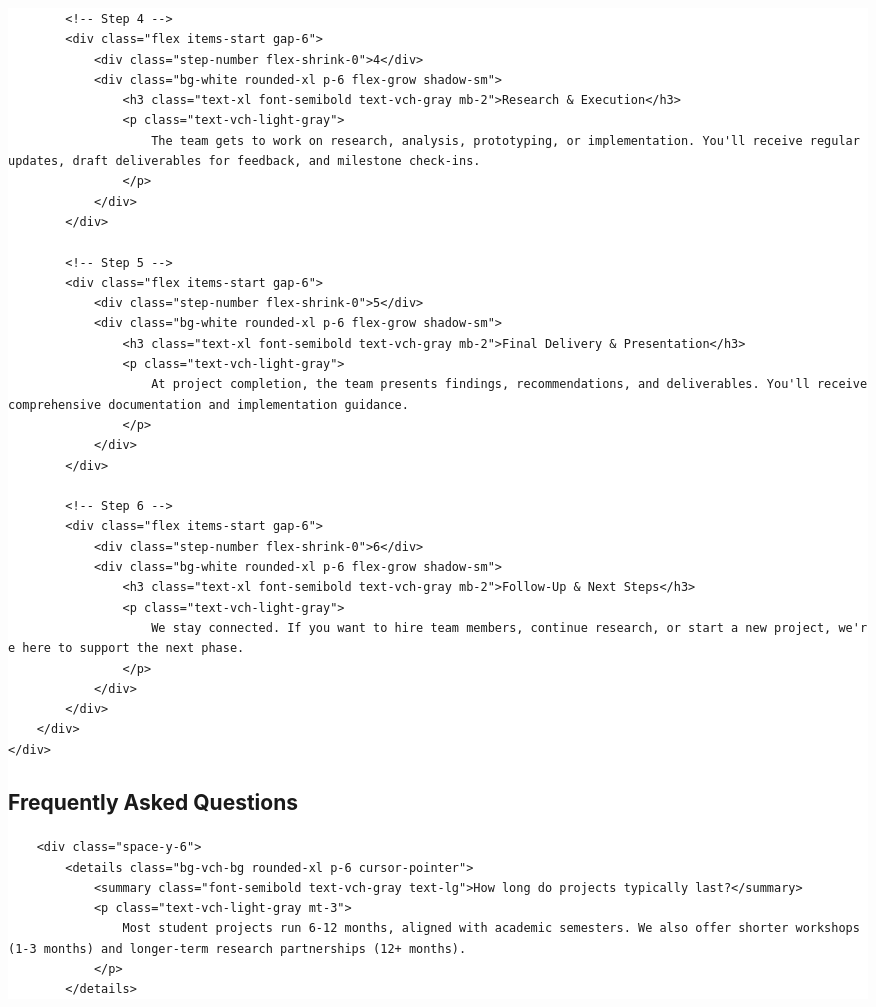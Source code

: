            <!-- Step 4 -->
            <div class="flex items-start gap-6">
                <div class="step-number flex-shrink-0">4</div>
                <div class="bg-white rounded-xl p-6 flex-grow shadow-sm">
                    <h3 class="text-xl font-semibold text-vch-gray mb-2">Research & Execution</h3>
                    <p class="text-vch-light-gray">
                        The team gets to work on research, analysis, prototyping, or implementation. You'll receive regular updates, draft deliverables for feedback, and milestone check-ins.
                    </p>
                </div>
            </div>

            <!-- Step 5 -->
            <div class="flex items-start gap-6">
                <div class="step-number flex-shrink-0">5</div>
                <div class="bg-white rounded-xl p-6 flex-grow shadow-sm">
                    <h3 class="text-xl font-semibold text-vch-gray mb-2">Final Delivery & Presentation</h3>
                    <p class="text-vch-light-gray">
                        At project completion, the team presents findings, recommendations, and deliverables. You'll receive comprehensive documentation and implementation guidance.
                    </p>
                </div>
            </div>

            <!-- Step 6 -->
            <div class="flex items-start gap-6">
                <div class="step-number flex-shrink-0">6</div>
                <div class="bg-white rounded-xl p-6 flex-grow shadow-sm">
                    <h3 class="text-xl font-semibold text-vch-gray mb-2">Follow-Up & Next Steps</h3>
                    <p class="text-vch-light-gray">
                        We stay connected. If you want to hire team members, continue research, or start a new project, we're here to support the next phase.
                    </p>
                </div>
            </div>
        </div>
    </div>
</section>


<section class="py-16 bg-white">
    <div class="max-w-4xl mx-auto px-4">
        <div class="text-center mb-12">
            <h2 class="text-3xl md:text-4xl font-bold text-vch-gray mb-4">Frequently Asked Questions</h2>
        </div>

        <div class="space-y-6">
            <details class="bg-vch-bg rounded-xl p-6 cursor-pointer">
                <summary class="font-semibold text-vch-gray text-lg">How long do projects typically last?</summary>
                <p class="text-vch-light-gray mt-3">
                    Most student projects run 6-12 months, aligned with academic semesters. We also offer shorter workshops (1-3 months) and longer-term research partnerships (12+ months).
                </p>
            </details>
